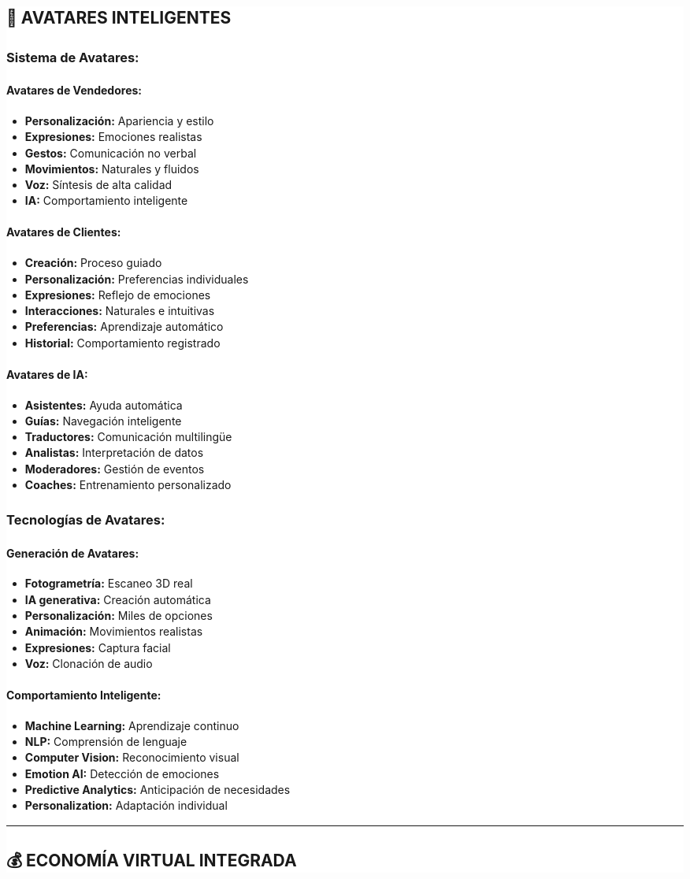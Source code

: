 
## 👤 AVATARES INTELIGENTES

### **Sistema de Avatares:**

#### **Avatares de Vendedores:**
- **Personalización:** Apariencia y estilo
- **Expresiones:** Emociones realistas
- **Gestos:** Comunicación no verbal
- **Movimientos:** Naturales y fluidos
- **Voz:** Síntesis de alta calidad
- **IA:** Comportamiento inteligente

#### **Avatares de Clientes:**
- **Creación:** Proceso guiado
- **Personalización:** Preferencias individuales
- **Expresiones:** Reflejo de emociones
- **Interacciones:** Naturales e intuitivas
- **Preferencias:** Aprendizaje automático
- **Historial:** Comportamiento registrado

#### **Avatares de IA:**
- **Asistentes:** Ayuda automática
- **Guías:** Navegación inteligente
- **Traductores:** Comunicación multilingüe
- **Analistas:** Interpretación de datos
- **Moderadores:** Gestión de eventos
- **Coaches:** Entrenamiento personalizado

### **Tecnologías de Avatares:**

#### **Generación de Avatares:**
- **Fotogrametría:** Escaneo 3D real
- **IA generativa:** Creación automática
- **Personalización:** Miles de opciones
- **Animación:** Movimientos realistas
- **Expresiones:** Captura facial
- **Voz:** Clonación de audio

#### **Comportamiento Inteligente:**
- **Machine Learning:** Aprendizaje continuo
- **NLP:** Comprensión de lenguaje
- **Computer Vision:** Reconocimiento visual
- **Emotion AI:** Detección de emociones
- **Predictive Analytics:** Anticipación de necesidades
- **Personalization:** Adaptación individual

---

## 💰 ECONOMÍA VIRTUAL INTEGRADA
